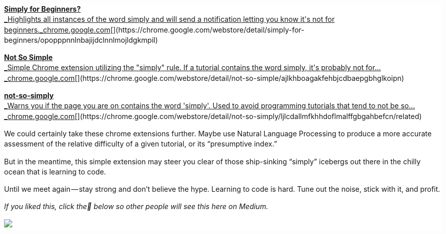 [**Simply for Beginners?**  
_Highlights all instances of the word simply and will send a notification letting you know it's not for beginners._chrome.google.com](https://chrome.google.com/webstore/detail/simply-for-beginners/opopppnnlnbajijdclnnlmojldgkmpil "https://chrome.google.com/webstore/detail/simply-for-beginners/opopppnnlnbajijdclnnlmojldgkmpil")[](https://chrome.google.com/webstore/detail/simply-for-beginners/opopppnnlnbajijdclnnlmojldgkmpil)

[**Not So Simple**  
_Simple Chrome extension utilizing the "simply" rule. If a tutorial contains the word simply, it's probably not for…_chrome.google.com](https://chrome.google.com/webstore/detail/not-so-simple/ajlkhboagakfehbjcdbaepgbhglkoipn "https://chrome.google.com/webstore/detail/not-so-simple/ajlkhboagakfehbjcdbaepgbhglkoipn")[](https://chrome.google.com/webstore/detail/not-so-simple/ajlkhboagakfehbjcdbaepgbhglkoipn)

[**not-so-simply**  
_Warns you if the page you are on contains the word 'simply'. Used to avoid programming tutorials that tend to not be so…_chrome.google.com](https://chrome.google.com/webstore/detail/not-so-simply/ljlcdallmfkhhdoflmalffgbgahbefcn/related "https://chrome.google.com/webstore/detail/not-so-simply/ljlcdallmfkhhdoflmalffgbgahbefcn/related")[](https://chrome.google.com/webstore/detail/not-so-simply/ljlcdallmfkhhdoflmalffgbgahbefcn/related)

We could certainly take these chrome extensions further. Maybe use Natural Language Processing to produce a more accurate assessment of the relative difficulty of a given tutorial, or its “presumptive index.”

But in the meantime, this simple extension may steer you clear of those ship-sinking “simply” icebergs out there in the chilly ocean that is learning to code.

Until we meet again — stay strong and don’t believe the hype. Learning to code is hard. Tune out the noise, stick with it, and profit.

_If you liked this, click the💚 below so other people will see this here on Medium._



![](https://cdn-images-1.medium.com/max/1600/1*31StU5CNIHk8VDkSHWO6nA.gif)










